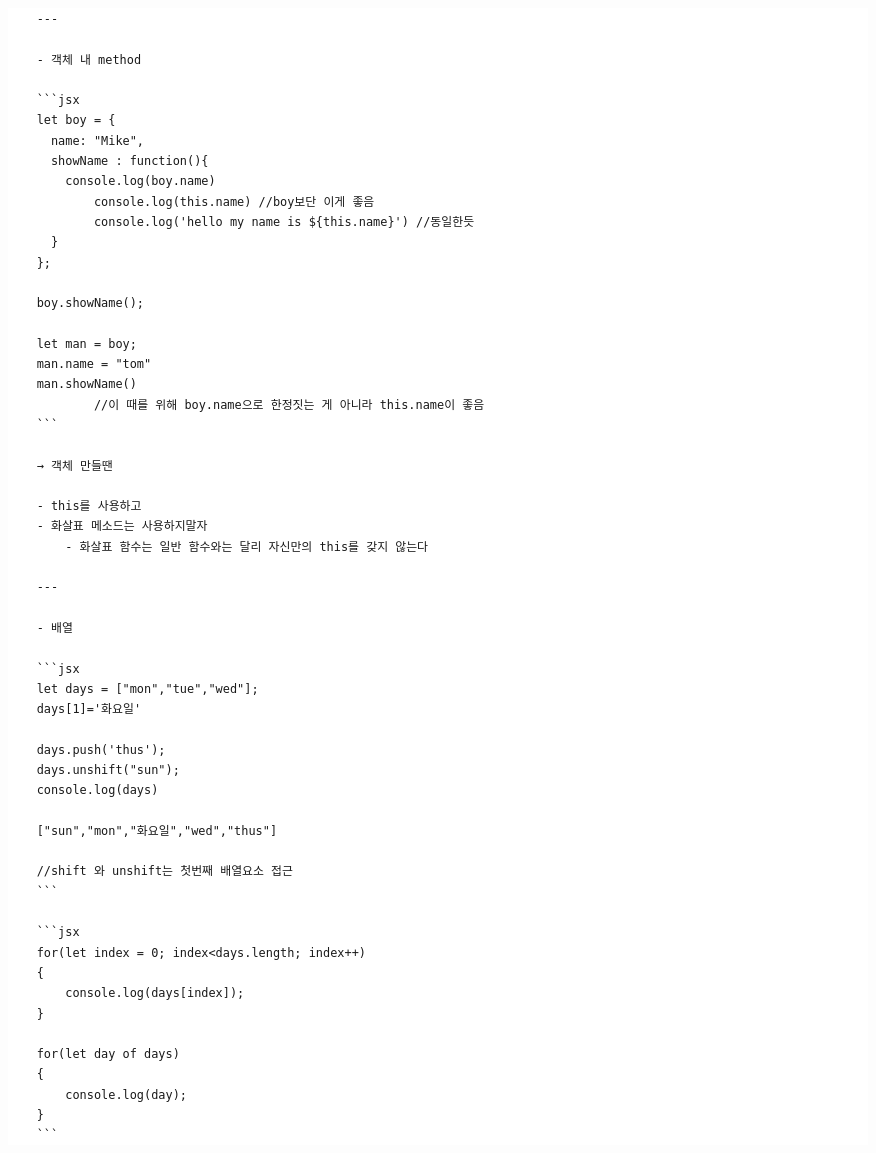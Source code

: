         ---
        
        - 객체 내 method
        
        ```jsx
        let boy = {
          name: "Mike",
          showName : function(){
            console.log(boy.name)
        		console.log(this.name) //boy보단 이게 좋음
        		console.log('hello my name is ${this.name}') //동일한듯
          }
        };
        
        boy.showName();
        
        let man = boy;
        man.name = "tom"
        man.showName() 
        		//이 때를 위해 boy.name으로 한정짓는 게 아니라 this.name이 좋음
        ```
        
        → 객체 만들땐
        
        - this를 사용하고
        - 화살표 메소드는 사용하지말자
            - 화살표 함수는 일반 함수와는 달리 자신만의 this를 갖지 않는다
        
        ---
        
        - 배열
        
        ```jsx
        let days = ["mon","tue","wed"];
        days[1]='화요일'
        
        days.push('thus');
        days.unshift("sun");
        console.log(days)
        
        ["sun","mon","화요일","wed","thus"]
        
        //shift 와 unshift는 첫번째 배열요소 접근
        ```
        
        ```jsx
        for(let index = 0; index<days.length; index++)
        {
        	console.log(days[index]);
        }
        
        for(let day of days)
        {
        	console.log(day);
        }
        ```
        